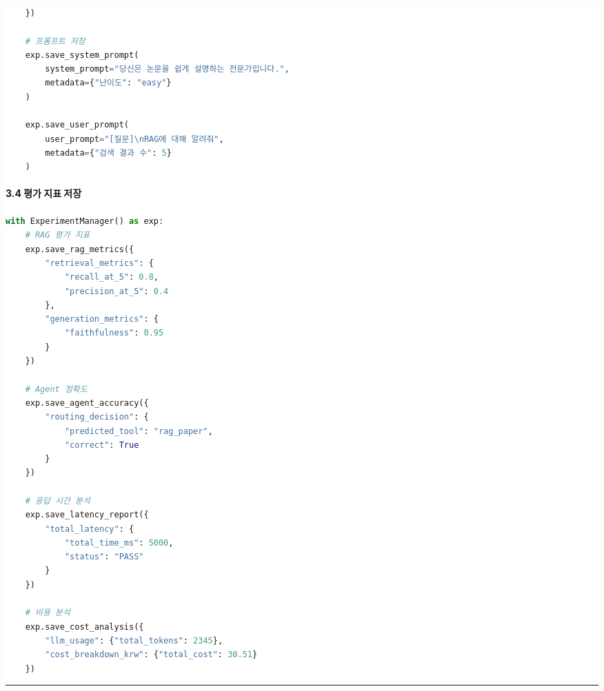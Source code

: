 ```python
    })

    # 프롬프트 저장
    exp.save_system_prompt(
        system_prompt="당신은 논문을 쉽게 설명하는 전문가입니다.",
        metadata={"난이도": "easy"}
    )

    exp.save_user_prompt(
        user_prompt="[질문]\nRAG에 대해 알려줘",
        metadata={"검색 결과 수": 5}
    )
```

#### 3.4 평가 지표 저장

```python
with ExperimentManager() as exp:
    # RAG 평가 지표
    exp.save_rag_metrics({
        "retrieval_metrics": {
            "recall_at_5": 0.8,
            "precision_at_5": 0.4
        },
        "generation_metrics": {
            "faithfulness": 0.95
        }
    })

    # Agent 정확도
    exp.save_agent_accuracy({
        "routing_decision": {
            "predicted_tool": "rag_paper",
            "correct": True
        }
    })

    # 응답 시간 분석
    exp.save_latency_report({
        "total_latency": {
            "total_time_ms": 5000,
            "status": "PASS"
        }
    })

    # 비용 분석
    exp.save_cost_analysis({
        "llm_usage": {"total_tokens": 2345},
        "cost_breakdown_krw": {"total_cost": 30.51}
    })
```

---